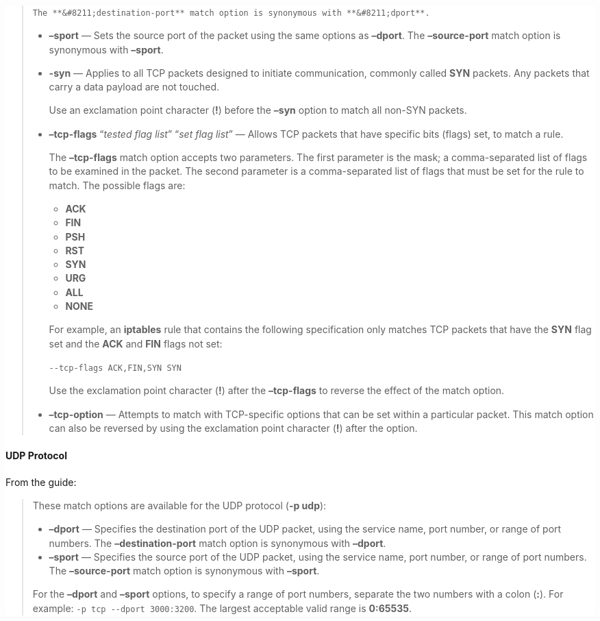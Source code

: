 >     
>     The **&#8211;destination-port** match option is synonymous with **&#8211;dport**.
> 
> *   **&#8211;sport** — Sets the source port of the packet using the same options as **&#8211;dport**. The **&#8211;source-port** match option is synonymous with **&#8211;sport**.
> 
> *   **-syn** — Applies to all TCP packets designed to initiate communication, commonly called **SYN** packets. Any packets that carry a data payload are not touched.
>     
>     Use an exclamation point character (**!**) before the **&#8211;syn** option to match all non-SYN packets.
> 
> *   **&#8211;tcp-flags** &#8220;*tested flag list*&#8221; &#8220;*set flag list*&#8221; — Allows TCP packets that have specific bits (flags) set, to match a rule.
>     
>     The **&#8211;tcp-flags** match option accepts two parameters. The first parameter is the mask; a comma-separated list of flags to be examined in the packet. The second parameter is a comma-separated list of flags that must be set for the rule to match. The possible flags are:
>     
>     *   **ACK**
>     *   **FIN**
>     *   **PSH**
>     *   **RST**
>     *   **SYN**
>     *   **URG**
>     *   **ALL**
>     *   **NONE**
>     
>     For example, an **iptables** rule that contains the following specification only matches TCP packets that have the **SYN** flag set and the **ACK** and **FIN** flags not set:
>     
>         --tcp-flags ACK,FIN,SYN SYN
>         
>     
>     Use the exclamation point character (**!**) after the **&#8211;tcp-flags** to reverse the effect of the match option.
> 
> *   **&#8211;tcp-option** — Attempts to match with TCP-specific options that can be set within a particular packet. This match option can also be reversed by using the exclamation point character (**!**) after the option.

#### UDP Protocol

From the guide:

> These match options are available for the UDP protocol (**-p udp**):
> 
> *   **&#8211;dport** — Specifies the destination port of the UDP packet, using the service name, port number, or range of port numbers. The **&#8211;destination-port** match option is synonymous with **&#8211;dport**.
> *   **&#8211;sport** — Specifies the source port of the UDP packet, using the service name, port number, or range of port numbers. The **&#8211;source-port** match option is synonymous with **&#8211;sport**.
> 
> For the **&#8211;dport** and **&#8211;sport** options, to specify a range of port numbers, separate the two numbers with a colon (**:**). For example: `-p tcp --dport 3000:3200`. The largest acceptable valid range is **0:65535**.
